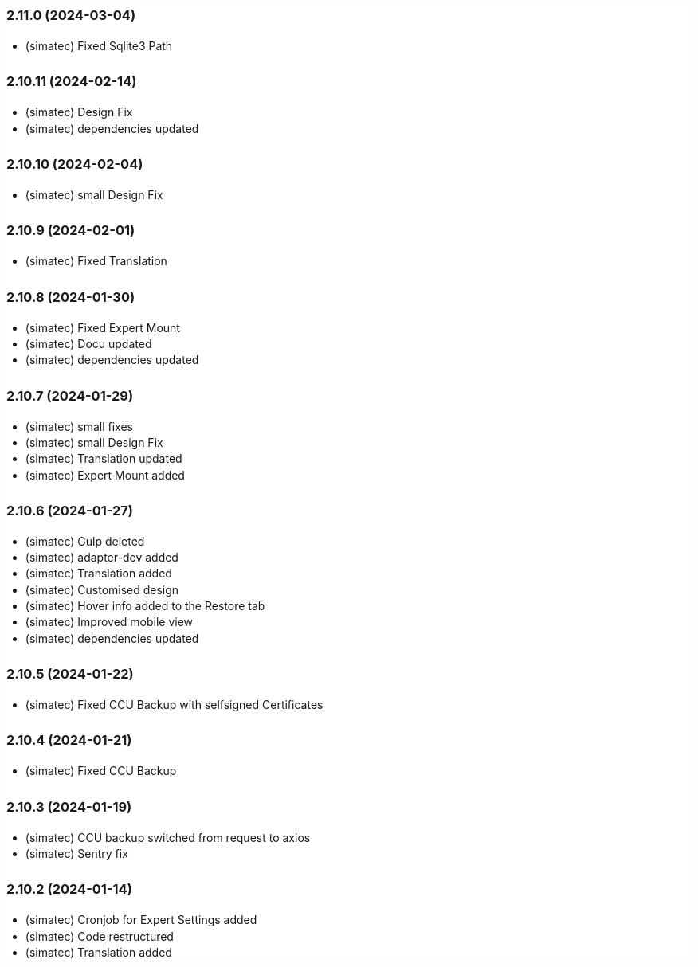 ### 2.11.0 (2024-03-04)
* (simatec) Fixed Sqlite3 Path

### 2.10.11 (2024-02-14)
* (simatec) Design Fix
* (simatec) dependencies updated

### 2.10.10 (2024-02-04)
* (simatec) small Design Fix

### 2.10.9 (2024-02-01)
* (simatec) Fixed Translation

### 2.10.8 (2024-01-30)
* (simatec) Fixed Expert Mount
* (simatec) Docu updated
* (simatec) dependencies updated

### 2.10.7 (2024-01-29)
* (simatec) small fixes
* (simatec) small Design Fix
* (simatec) Translation updated
* (simatec) Expert Mount added

### 2.10.6 (2024-01-27)
* (simatec) Gulp deleted
* (simatec) adapter-dev added
* (simatec) Translation added
* (simatec) Customised design
* (simatec) Hover info added to the Restore tab
* (simatec) Improved mobile view
* (simatec) dependencies updated

### 2.10.5 (2024-01-22)
* (simatec) Fixed CCU Backup with selfsigned Certificates

### 2.10.4 (2024-01-21)
* (simatec) Fixed CCU Backup

### 2.10.3 (2024-01-19)
* (simatec) CCU backup switched from request to axios
* (simatec) Sentry fix

### 2.10.2 (2024-01-14)
* (simatec) Cronjob for Expert Settings added
* (simatec) Code restructured
* (simatec) Translation added
